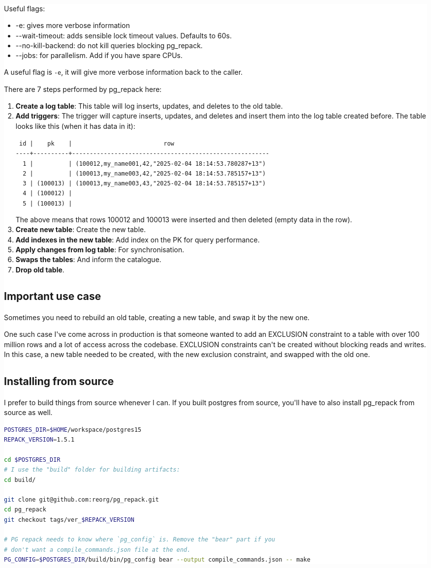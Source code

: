 Useful flags:

- -e: gives more verbose information
- --wait-timeout: adds sensible lock timeout values. Defaults to 60s.
- --no-kill-backend: do not kill queries blocking pg_repack.
- --jobs: for parallelism. Add if you have spare CPUs.

A useful flag is `-e`, it will give more verbose information back to the
caller.

There are 7 steps performed by pg_repack here:

1. **Create a log table**: This table will log inserts, updates, and deletes to
   the old table.
2. **Add triggers**: The trigger will capture inserts, updates, and deletes and
   insert them into the log table created before.
   The table looks like this (when it has data in it):
   ```
    id |    pk    |                          row
   ----+----------+--------------------------------------------------------
     1 |          | (100012,my_name001,42,"2025-02-04 18:14:53.780287+13")
     2 |          | (100013,my_name003,42,"2025-02-04 18:14:53.785157+13")
     3 | (100013) | (100013,my_name003,43,"2025-02-04 18:14:53.785157+13")
     4 | (100012) |
     5 | (100013) |
   ```
   The above means that rows 100012 and 100013 were inserted and then deleted
   (empty data in the row).
3. **Create new table**: Create the new table.
4. **Add indexes in the new table**: Add index on the PK for query performance.
5. **Apply changes from log table**: For synchronisation.
6. **Swaps the tables**: And inform the catalogue.
7. **Drop old table**.

## Important use case

Sometimes you need to rebuild an old table, creating a new table, and swap it
by the new one.

One such case I've come across in production is that someone wanted to add an
EXCLUSION constraint to a table with over 100 million rows and a lot of access
across the codebase. EXCLUSION constraints can't be created without blocking
reads and writes. In this case, a new table needed to be created, with the new
exclusion constraint, and swapped with the old one.

## Installing from source

I prefer to build things from source whenever I can.
If you built postgres from source, you'll have to also install pg_repack from
source as well.

```sh
POSTGRES_DIR=$HOME/workspace/postgres15
REPACK_VERSION=1.5.1

cd $POSTGRES_DIR
# I use the "build" folder for building artifacts:
cd build/

git clone git@github.com:reorg/pg_repack.git
cd pg_repack
git checkout tags/ver_$REPACK_VERSION

# PG repack needs to know where `pg_config` is. Remove the "bear" part if you
# don't want a compile_commands.json file at the end.
PG_CONFIG=$POSTGRES_DIR/build/bin/pg_config bear --output compile_commands.json -- make
```